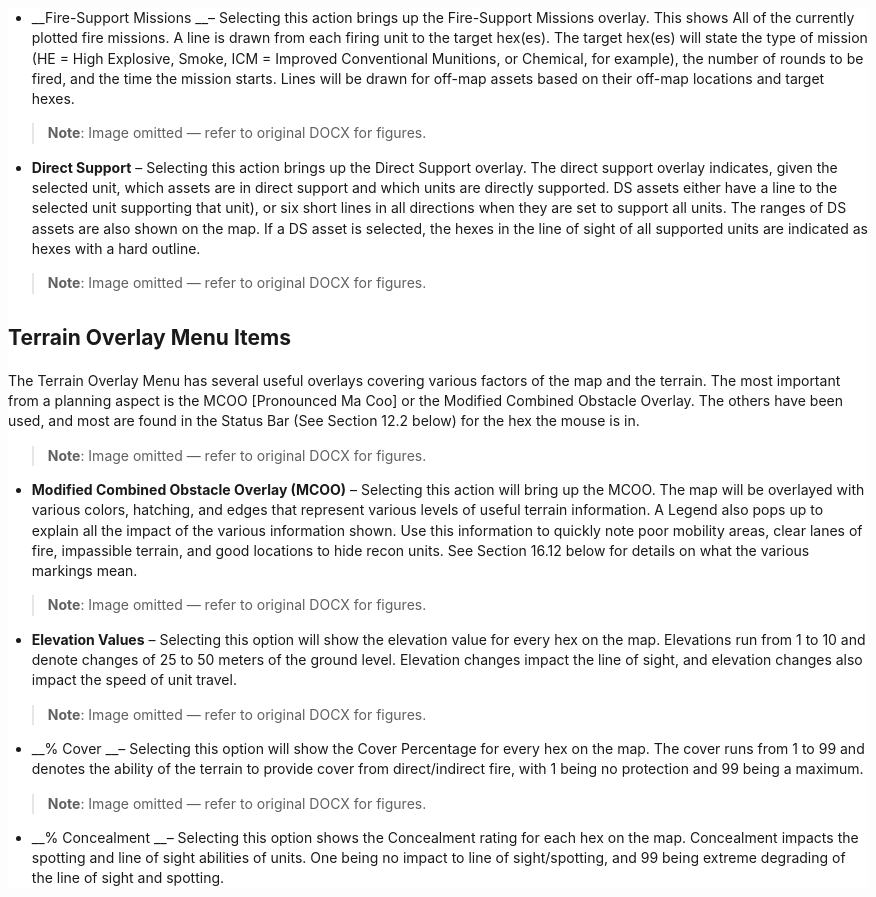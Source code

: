 
- __Fire\-Support Missions __– Selecting this action brings up the Fire\-Support Missions overlay\. This shows All of the currently plotted fire missions\. A line is drawn from each firing unit to the target hex\(es\)\. The target hex\(es\) will state the type of mission \(HE = High Explosive, Smoke, ICM = Improved Conventional Munitions, or Chemical, for example\), the number of rounds to be fired, and the time the mission starts\. Lines will be drawn for off\-map assets based on their off\-map locations and target hexes\.

> **Note**: Image omitted — refer to original DOCX for figures.



- __Direct Support__ – Selecting this action brings up the Direct Support overlay\. The direct support overlay indicates, given the selected unit, which assets are in direct support and which units are directly supported\. DS assets either have a line to the selected unit supporting that unit\), or six short lines in all directions when they are set to support all units\. The ranges of DS assets are also shown on the map\. If a DS asset is selected, the hexes in the line of sight of all supported units are indicated as hexes with a hard outline\.

> **Note**: Image omitted — refer to original DOCX for figures.



## Terrain Overlay Menu Items

The Terrain Overlay Menu has several useful overlays covering various factors of the map and the terrain\. The most important from a planning aspect is the MCOO \[Pronounced Ma Coo\] or the Modified Combined Obstacle Overlay\. The others have been used, and most are found in the Status Bar \(See Section 12\.2 below\) for the hex the mouse is in\.

> **Note**: Image omitted — refer to original DOCX for figures.



- __Modified Combined Obstacle Overlay \(MCOO\)__ – Selecting this action will bring up the MCOO\. The map will be overlayed with various colors, hatching, and edges that represent various levels of useful terrain information\. A Legend also pops up to explain all the impact of the various information shown\. Use this information to quickly note poor mobility areas, clear lanes of fire, impassible terrain, and good locations to hide recon units\. See Section 16\.12 below for details on what the various markings mean\.

> **Note**: Image omitted — refer to original DOCX for figures.



- __Elevation Values__ – Selecting this option will show the elevation value for every hex on the map\. Elevations run from 1 to 10 and denote changes of 25 to 50 meters of the ground level\. Elevation changes impact the line of sight, and elevation changes also impact the speed of unit travel\.

> **Note**: Image omitted — refer to original DOCX for figures.



- __% Cover __– Selecting this option will show the Cover Percentage for every hex on the map\. The cover runs from 1 to 99 and denotes the ability of the terrain to provide cover from direct/indirect fire, with 1 being no protection and 99 being a maximum\.

> **Note**: Image omitted — refer to original DOCX for figures.



- __% Concealment __– Selecting this option shows the Concealment rating for each hex on the map\. Concealment impacts the spotting and line of sight abilities of units\. One being no impact to line of sight/spotting, and 99 being extreme degrading of the line of sight and spotting\.
